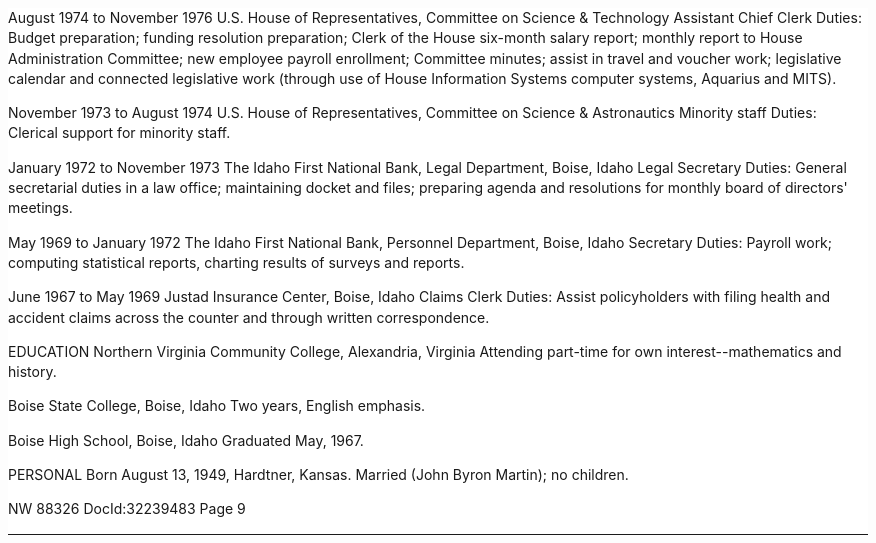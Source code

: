 August 1974 to
November 1976
U.S. House of Representatives, Committee on Science & Technology
Assistant Chief Clerk
Duties: Budget preparation; funding resolution preparation;
Clerk of the House six-month salary report; monthly report to
House Administration Committee; new employee payroll enrollment;
Committee minutes; assist in travel and voucher work; legislative calendar and connected legislative work (through use of House Information Systems computer systems, Aquarius and MITS).

November 1973 to
August 1974
U.S. House of Representatives, Committee on Science & Astronautics
Minority staff
Duties: Clerical support for minority staff.

January 1972 to
November 1973
The Idaho First National Bank, Legal Department, Boise, Idaho
Legal Secretary
Duties: General secretarial duties in a law office; maintaining
docket and files; preparing agenda and resolutions for monthly
board of directors' meetings.

May 1969 to
January 1972
The Idaho First National Bank, Personnel Department, Boise, Idaho
Secretary
Duties: Payroll work; computing statistical reports, charting
results of surveys and reports.

June 1967 to
May 1969
Justad Insurance Center, Boise, Idaho
Claims Clerk
Duties: Assist policyholders with filing health and accident
claims across the counter and through written correspondence.

EDUCATION
Northern Virginia Community College, Alexandria, Virginia
Attending part-time for own interest--mathematics and history.

Boise State College, Boise, Idaho
Two years, English emphasis.

Boise High School, Boise, Idaho
Graduated May, 1967.

PERSONAL
Born August 13, 1949, Hardtner, Kansas.
Married (John Byron Martin); no children.

NW 88326
DocId:32239483 Page 9

---
